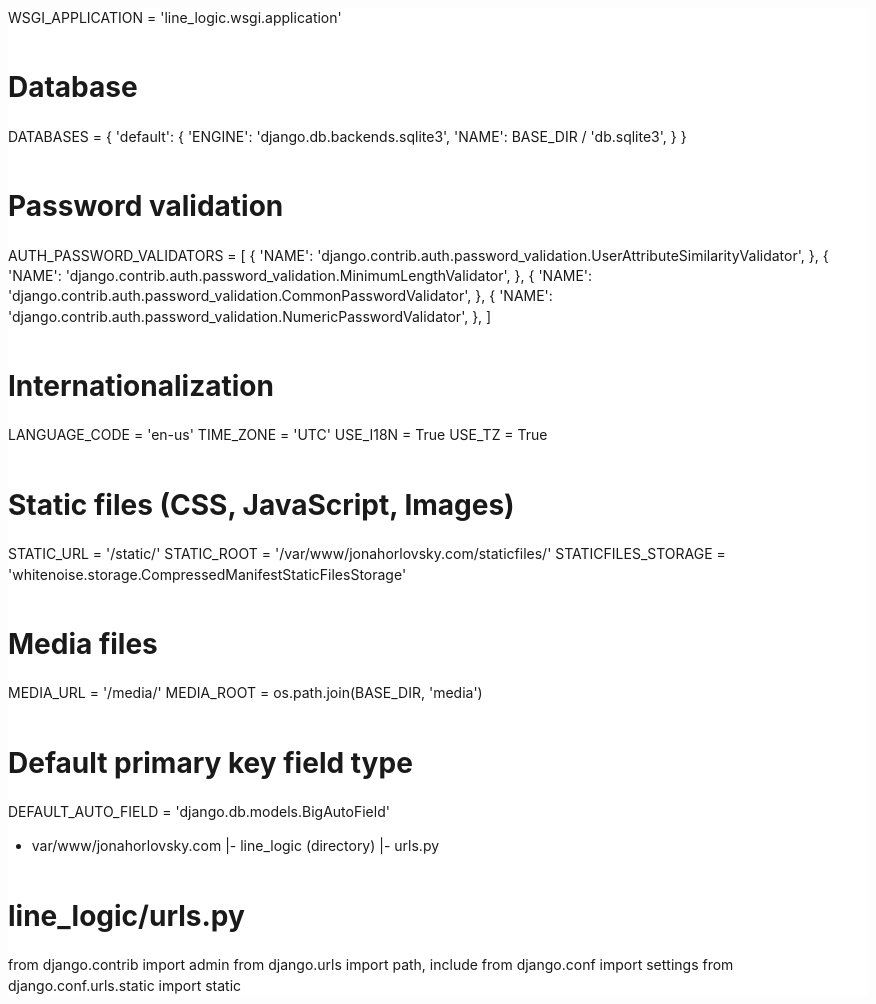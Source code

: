 WSGI_APPLICATION = 'line_logic.wsgi.application'

# Database
DATABASES = {
    'default': {
        'ENGINE': 'django.db.backends.sqlite3',
        'NAME': BASE_DIR / 'db.sqlite3',
    }
}

# Password validation
AUTH_PASSWORD_VALIDATORS = [
    {
        'NAME': 'django.contrib.auth.password_validation.UserAttributeSimilarityValidator',
    },
    {
        'NAME': 'django.contrib.auth.password_validation.MinimumLengthValidator',
    },
    {
        'NAME': 'django.contrib.auth.password_validation.CommonPasswordValidator',
    },
    {
        'NAME': 'django.contrib.auth.password_validation.NumericPasswordValidator',
    },
]

# Internationalization
LANGUAGE_CODE = 'en-us'
TIME_ZONE = 'UTC'
USE_I18N = True
USE_TZ = True

# Static files (CSS, JavaScript, Images)
STATIC_URL = '/static/'
STATIC_ROOT = '/var/www/jonahorlovsky.com/staticfiles/'
STATICFILES_STORAGE = 'whitenoise.storage.CompressedManifestStaticFilesStorage'

# Media files
MEDIA_URL = '/media/'
MEDIA_ROOT = os.path.join(BASE_DIR, 'media')

# Default primary key field type
DEFAULT_AUTO_FIELD = 'django.db.models.BigAutoField'

- var/www/jonahorlovsky.com
    |- line_logic (directory)
        |- urls.py
# line_logic/urls.py
from django.contrib import admin
from django.urls import path, include
from django.conf import settings
from django.conf.urls.static import static
